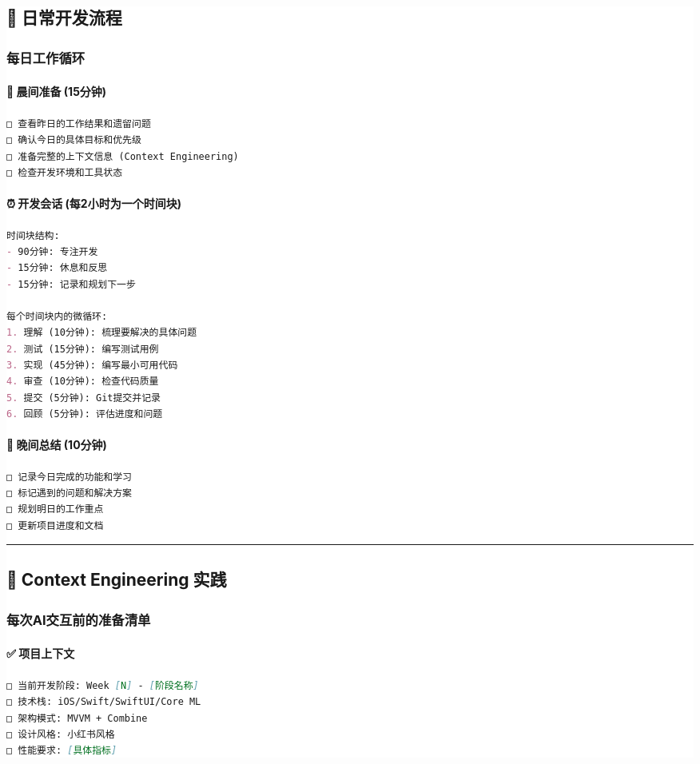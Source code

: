 
## 📅 日常开发流程

### 每日工作循环

#### 🌅 晨间准备 (15分钟)
```markdown
□ 查看昨日的工作结果和遗留问题
□ 确认今日的具体目标和优先级
□ 准备完整的上下文信息 (Context Engineering)
□ 检查开发环境和工具状态
```

#### ⏰ 开发会话 (每2小时为一个时间块)
```markdown
时间块结构:
- 90分钟: 专注开发
- 15分钟: 休息和反思
- 15分钟: 记录和规划下一步

每个时间块内的微循环:
1. 理解 (10分钟): 梳理要解决的具体问题
2. 测试 (15分钟): 编写测试用例
3. 实现 (45分钟): 编写最小可用代码  
4. 审查 (10分钟): 检查代码质量
5. 提交 (5分钟): Git提交并记录
6. 回顾 (5分钟): 评估进度和问题
```

#### 🌙 晚间总结 (10分钟)
```markdown
□ 记录今日完成的功能和学习
□ 标记遇到的问题和解决方案
□ 规划明日的工作重点
□ 更新项目进度和文档
```

---

## 🔄 Context Engineering 实践

### 每次AI交互前的准备清单

#### ✅ 项目上下文
```markdown
□ 当前开发阶段: Week [N] - [阶段名称]
□ 技术栈: iOS/Swift/SwiftUI/Core ML
□ 架构模式: MVVM + Combine
□ 设计风格: 小红书风格
□ 性能要求: [具体指标]
```
